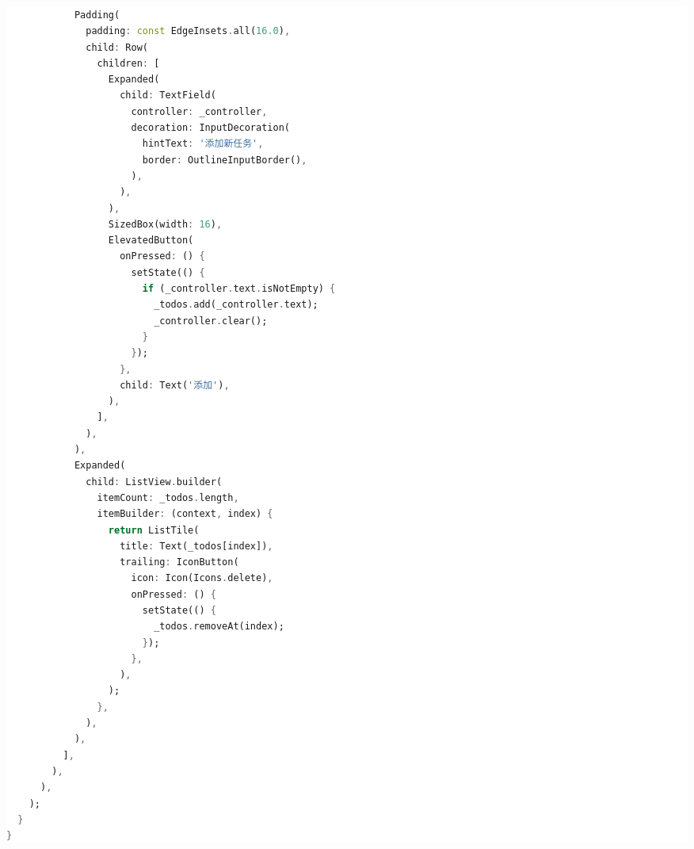 ```dart
            Padding(
              padding: const EdgeInsets.all(16.0),
              child: Row(
                children: [
                  Expanded(
                    child: TextField(
                      controller: _controller,
                      decoration: InputDecoration(
                        hintText: '添加新任务',
                        border: OutlineInputBorder(),
                      ),
                    ),
                  ),
                  SizedBox(width: 16),
                  ElevatedButton(
                    onPressed: () {
                      setState(() {
                        if (_controller.text.isNotEmpty) {
                          _todos.add(_controller.text);
                          _controller.clear();
                        }
                      });
                    },
                    child: Text('添加'),
                  ),
                ],
              ),
            ),
            Expanded(
              child: ListView.builder(
                itemCount: _todos.length,
                itemBuilder: (context, index) {
                  return ListTile(
                    title: Text(_todos[index]),
                    trailing: IconButton(
                      icon: Icon(Icons.delete),
                      onPressed: () {
                        setState(() {
                          _todos.removeAt(index);
                        });
                      },
                    ),
                  );
                },
              ),
            ),
          ],
        ),
      ),
    );
  }
}
```
